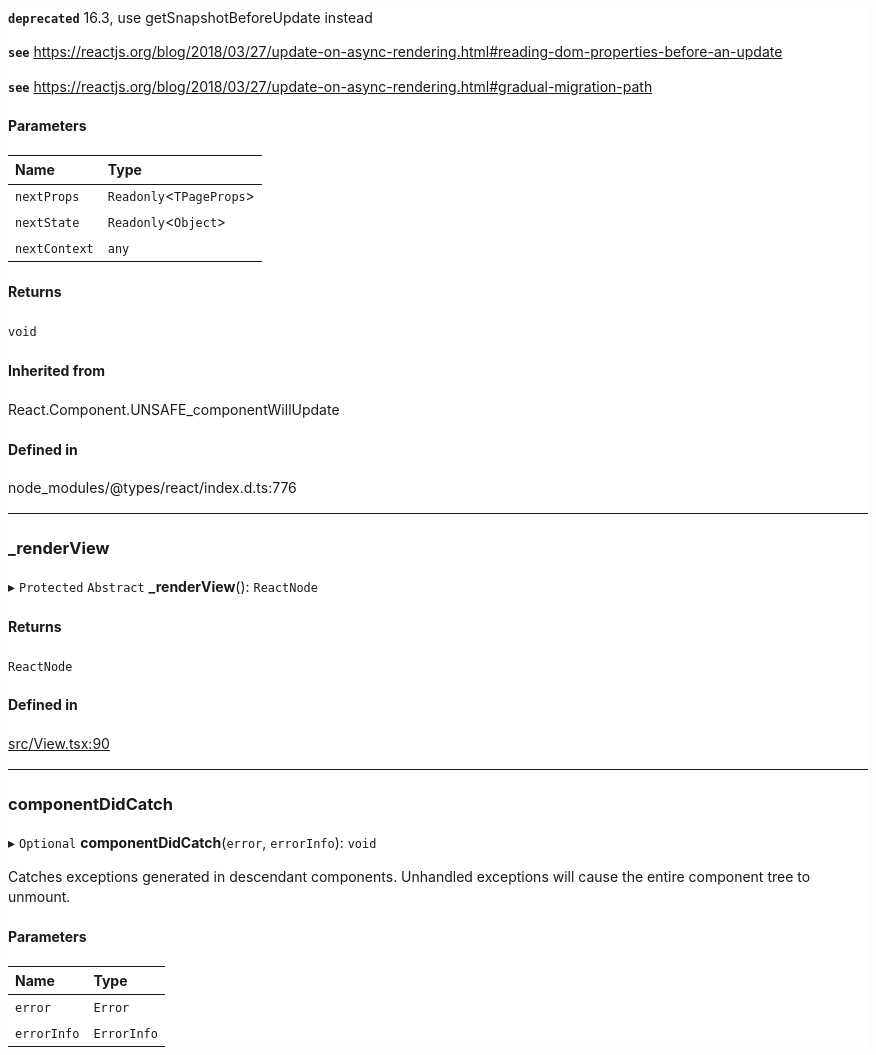 **`deprecated`** 16.3, use getSnapshotBeforeUpdate instead

**`see`** https://reactjs.org/blog/2018/03/27/update-on-async-rendering.html#reading-dom-properties-before-an-update

**`see`** https://reactjs.org/blog/2018/03/27/update-on-async-rendering.html#gradual-migration-path

#### Parameters

| Name | Type |
| :------ | :------ |
| `nextProps` | `Readonly`<`TPageProps`\> |
| `nextState` | `Readonly`<`Object`\> |
| `nextContext` | `any` |

#### Returns

`void`

#### Inherited from

React.Component.UNSAFE\_componentWillUpdate

#### Defined in

node_modules/@types/react/index.d.ts:776

___

### \_renderView

▸ `Protected` `Abstract` **_renderView**(): `ReactNode`

#### Returns

`ReactNode`

#### Defined in

[src/View.tsx:90](https://github.com/breautek/router/blob/f6dfe6e/src/View.tsx#L90)

___

### componentDidCatch

▸ `Optional` **componentDidCatch**(`error`, `errorInfo`): `void`

Catches exceptions generated in descendant components. Unhandled exceptions will cause
the entire component tree to unmount.

#### Parameters

| Name | Type |
| :------ | :------ |
| `error` | `Error` |
| `errorInfo` | `ErrorInfo` |
